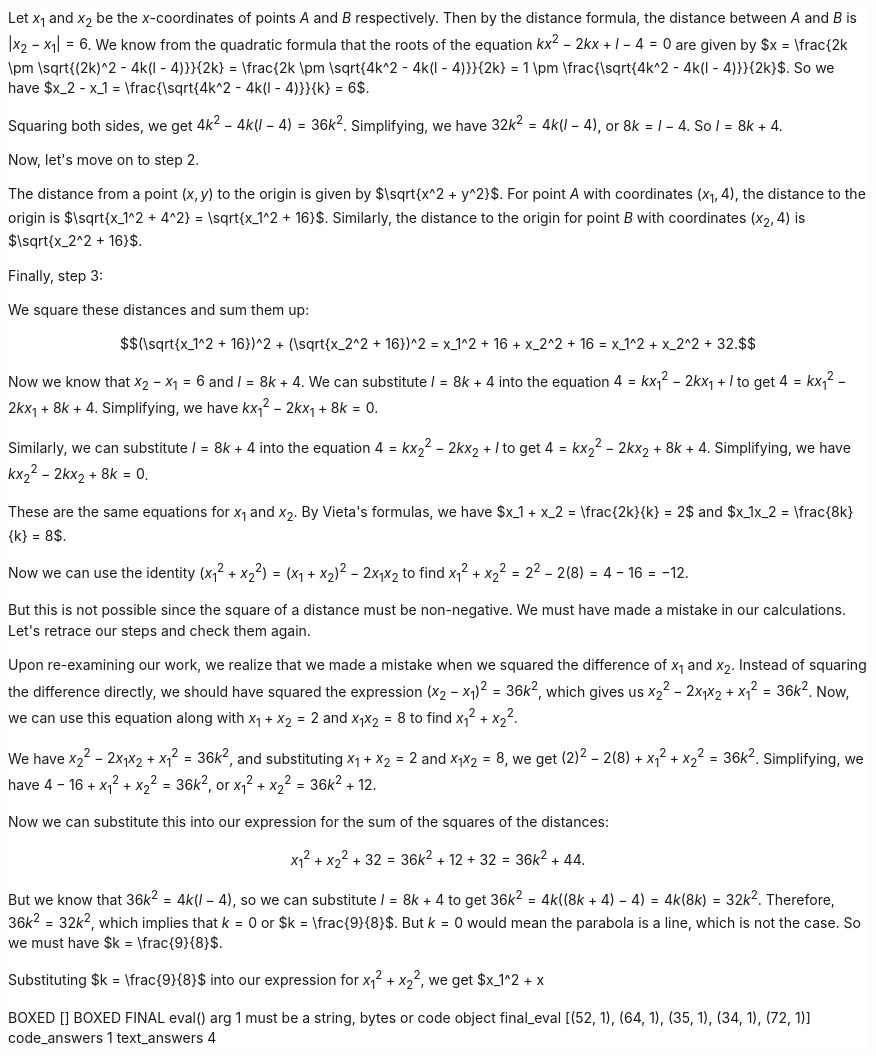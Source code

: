 Let $x_1$ and $x_2$ be the $x$-coordinates of points $A$ and $B$ respectively. Then by the distance formula, the distance between $A$ and $B$ is $|x_2 - x_1| = 6$. We know from the quadratic formula that the roots of the equation $kx^2 - 2kx + l - 4 = 0$ are given by $x = \frac{2k \pm \sqrt{(2k)^2 - 4k(l - 4)}}{2k} = \frac{2k \pm \sqrt{4k^2 - 4k(l - 4)}}{2k} = 1 \pm \frac{\sqrt{4k^2 - 4k(l - 4)}}{2k}$. So we have $x_2 - x_1 = \frac{\sqrt{4k^2 - 4k(l - 4)}}{k} = 6$.

Squaring both sides, we get $4k^2 - 4k(l - 4) = 36k^2$. Simplifying, we have $32k^2 = 4k(l - 4)$, or $8k = l - 4$. So $l = 8k + 4$.

Now, let's move on to step 2.

The distance from a point $(x, y)$ to the origin is given by $\sqrt{x^2 + y^2}$. For point $A$ with coordinates $(x_1, 4)$, the distance to the origin is $\sqrt{x_1^2 + 4^2} = \sqrt{x_1^2 + 16}$. Similarly, the distance to the origin for point $B$ with coordinates $(x_2, 4)$ is $\sqrt{x_2^2 + 16}$.

Finally, step 3:

We square these distances and sum them up:

$$(\sqrt{x_1^2 + 16})^2 + (\sqrt{x_2^2 + 16})^2 = x_1^2 + 16 + x_2^2 + 16 = x_1^2 + x_2^2 + 32.$$

Now we know that $x_2 - x_1 = 6$ and $l = 8k + 4$. We can substitute $l = 8k + 4$ into the equation $4 = kx_1^2 - 2kx_1 + l$ to get $4 = kx_1^2 - 2kx_1 + 8k + 4$. Simplifying, we have $kx_1^2 - 2kx_1 + 8k = 0$.

Similarly, we can substitute $l = 8k + 4$ into the equation $4 = kx_2^2 - 2kx_2 + l$ to get $4 = kx_2^2 - 2kx_2 + 8k + 4$. Simplifying, we have $kx_2^2 - 2kx_2 + 8k = 0$.

These are the same equations for $x_1$ and $x_2$. By Vieta's formulas, we have $x_1 + x_2 = \frac{2k}{k} = 2$ and $x_1x_2 = \frac{8k}{k} = 8$.

Now we can use the identity $(x_1^2 + x_2^2) = (x_1 + x_2)^2 - 2x_1x_2$ to find $x_1^2 + x_2^2 = 2^2 - 2(8) = 4 - 16 = -12$.

But this is not possible since the square of a distance must be non-negative. We must have made a mistake in our calculations. Let's retrace our steps and check them again.

Upon re-examining our work, we realize that we made a mistake when we squared the difference of $x_1$ and $x_2$. Instead of squaring the difference directly, we should have squared the expression $(x_2 - x_1)^2 = 36k^2$, which gives us $x_2^2 - 2x_1x_2 + x_1^2 = 36k^2$. Now, we can use this equation along with $x_1 + x_2 = 2$ and $x_1x_2 = 8$ to find $x_1^2 + x_2^2$.

We have $x_2^2 - 2x_1x_2 + x_1^2 = 36k^2$, and substituting $x_1 + x_2 = 2$ and $x_1x_2 = 8$, we get $(2)^2 - 2(8) + x_1^2 + x_2^2 = 36k^2$. Simplifying, we have $4 - 16 + x_1^2 + x_2^2 = 36k^2$, or $x_1^2 + x_2^2 = 36k^2 + 12$.

Now we can substitute this into our expression for the sum of the squares of the distances:

$$x_1^2 + x_2^2 + 32 = 36k^2 + 12 + 32 = 36k^2 + 44.$$

But we know that $36k^2 = 4k(l - 4)$, so we can substitute $l = 8k + 4$ to get $36k^2 = 4k((8k + 4) - 4) = 4k(8k) = 32k^2$. Therefore, $36k^2 = 32k^2$, which implies that $k = 0$ or $k = \frac{9}{8}$. But $k = 0$ would mean the parabola is a line, which is not the case. So we must have $k = \frac{9}{8}$.

Substituting $k = \frac{9}{8}$ into our expression for $x_1^2 + x_2^2$, we get $x_1^2 + x

BOXED []
BOXED FINAL 
eval() arg 1 must be a string, bytes or code object final_eval
[(52, 1), (64, 1), (35, 1), (34, 1), (72, 1)]
code_answers 1 text_answers 4

